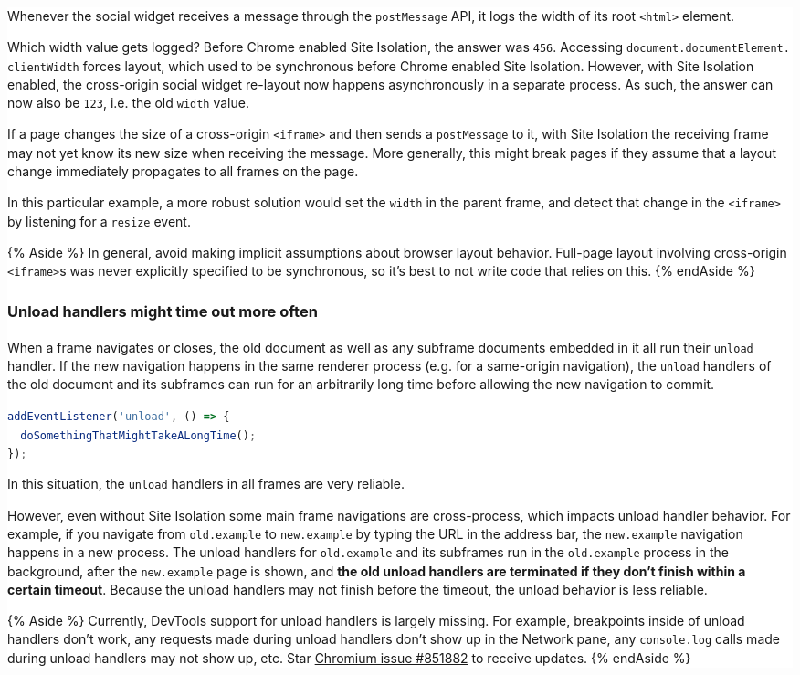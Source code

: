 Whenever the social widget receives a message through the `postMessage` API, it logs the width of
its root `<html>` element.

Which width value gets logged? Before Chrome enabled Site Isolation, the answer was `456`. Accessing
`document.documentElement.clientWidth` forces layout, which used to be synchronous before Chrome
enabled Site Isolation. However, with Site Isolation enabled, the cross-origin social widget
re-layout now happens asynchronously in a separate process. As such, the answer can now also be
`123`, i.e. the old `width` value.

If a page changes the size of a cross-origin `<iframe>` and then sends a `postMessage` to it, with
Site Isolation the receiving frame may not yet know its new size when receiving the message. More
generally, this might break pages if they assume that a layout change immediately propagates to all
frames on the page.

In this particular example, a more robust solution would set the `width` in the parent frame, and
detect that change in the `<iframe>` by listening for a `resize` event.

{% Aside %}
In general, avoid making implicit assumptions about browser layout behavior. Full-page
layout involving cross-origin `<iframe>`s was never explicitly specified to be synchronous, so it’s
best to not write code that relies on this.
{% endAside %}

### Unload handlers might time out more often

When a frame navigates or closes, the old document as well as any subframe documents embedded in it
all run their `unload` handler. If the new navigation happens in the same renderer process (e.g. for
a same-origin navigation), the `unload` handlers of the old document and its subframes can run for
an arbitrarily long time before allowing the new navigation to commit.

```js
addEventListener('unload', () => {
  doSomethingThatMightTakeALongTime();
});
```

In this situation, the `unload` handlers in all frames are very reliable.

However, even without Site Isolation some main frame navigations are cross-process, which impacts
unload handler behavior. For example, if you navigate from `old.example` to `new.example` by typing
the URL in the address bar, the `new.example` navigation happens in a new process. The unload
handlers for `old.example` and its subframes run in the `old.example` process in the background,
after the `new.example` page is shown, and **the old unload handlers are terminated if they don’t
finish within a certain timeout**. Because the unload handlers may not finish before the timeout,
the unload behavior is less reliable.

{% Aside %}
Currently, DevTools support for unload handlers is largely missing. For example, breakpoints
inside of unload handlers don’t work, any requests made during unload handlers don’t show up in the
Network pane, any `console.log` calls made during unload handlers may not show up, etc. Star
[Chromium issue #851882](https://bugs.chromium.org/p/chromium/issues/detail?id=851882#c11) to
receive updates.
{% endAside %}
